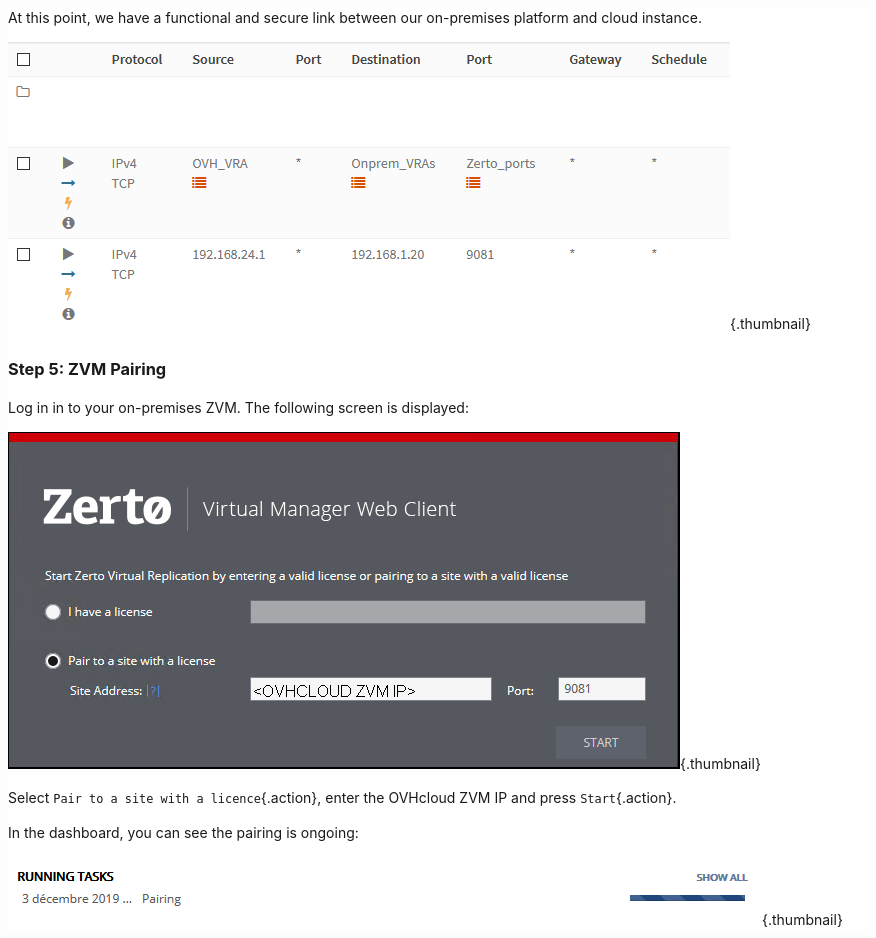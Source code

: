 At this point, we have a functional and secure link between our on-premises platform and cloud instance.

![zerto vpn](images/image-EN-34.png){.thumbnail}

### Step 5: ZVM Pairing

Log in in to your on-premises ZVM. The following screen is displayed:

![zerto vpn](images/image-EN-35.png){.thumbnail}

Select `Pair to a site with a licence`{.action}, enter the OVHcloud ZVM IP and press `Start`{.action}.

In the dashboard, you can see the pairing is ongoing:

![zerto vpn](images/image-EN-36.png){.thumbnail}
